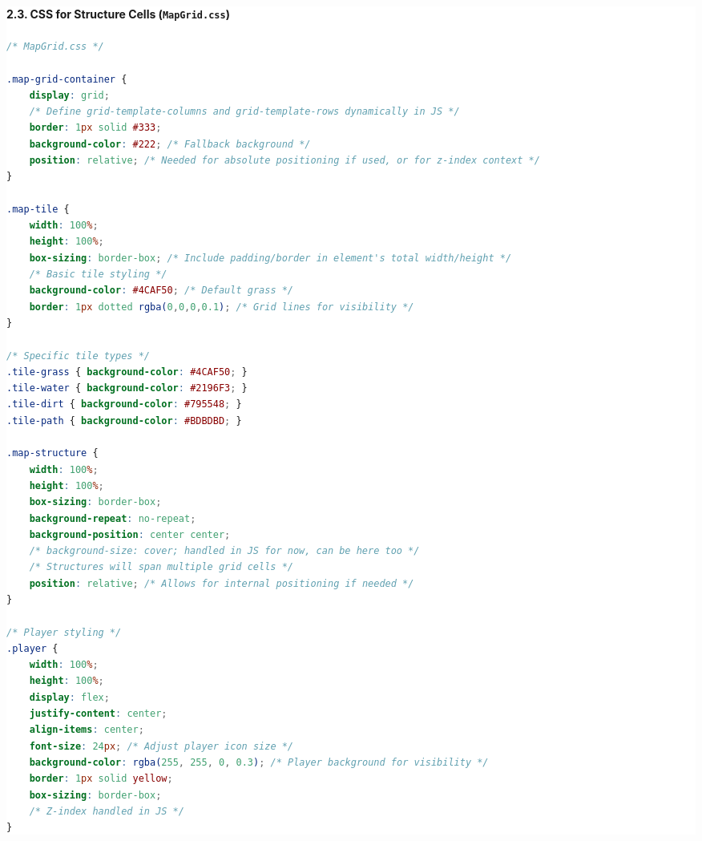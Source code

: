 ```tsx
```

#### 2.3. CSS for Structure Cells (`MapGrid.css`)

```css
/* MapGrid.css */

.map-grid-container {
    display: grid;
    /* Define grid-template-columns and grid-template-rows dynamically in JS */
    border: 1px solid #333;
    background-color: #222; /* Fallback background */
    position: relative; /* Needed for absolute positioning if used, or for z-index context */
}

.map-tile {
    width: 100%;
    height: 100%;
    box-sizing: border-box; /* Include padding/border in element's total width/height */
    /* Basic tile styling */
    background-color: #4CAF50; /* Default grass */
    border: 1px dotted rgba(0,0,0,0.1); /* Grid lines for visibility */
}

/* Specific tile types */
.tile-grass { background-color: #4CAF50; }
.tile-water { background-color: #2196F3; }
.tile-dirt { background-color: #795548; }
.tile-path { background-color: #BDBDBD; }

.map-structure {
    width: 100%;
    height: 100%;
    box-sizing: border-box;
    background-repeat: no-repeat;
    background-position: center center;
    /* background-size: cover; handled in JS for now, can be here too */
    /* Structures will span multiple grid cells */
    position: relative; /* Allows for internal positioning if needed */
}

/* Player styling */
.player {
    width: 100%;
    height: 100%;
    display: flex;
    justify-content: center;
    align-items: center;
    font-size: 24px; /* Adjust player icon size */
    background-color: rgba(255, 255, 0, 0.3); /* Player background for visibility */
    border: 1px solid yellow;
    box-sizing: border-box;
    /* Z-index handled in JS */
}
```
